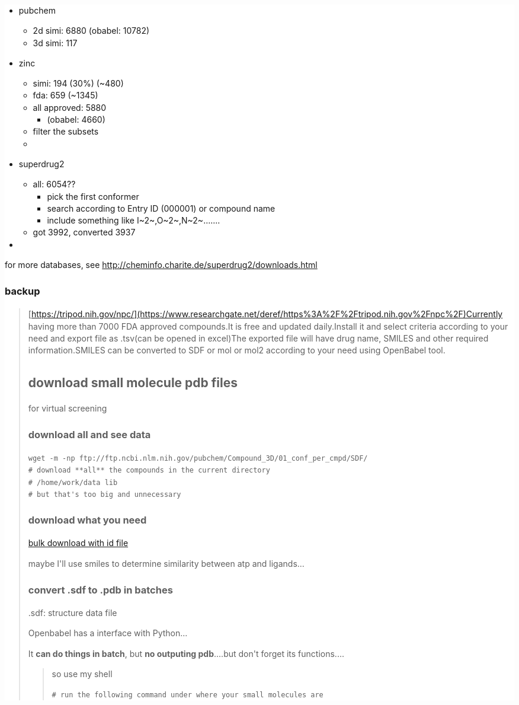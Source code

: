 - pubchem 

  - 2d simi: 6880 (obabel: 10782)
  - 3d simi: 117

- zinc

  - simi: 194 (30%) (~480)
  - fda: 659 (~1345)
  - all approved: 5880
    - (obabel: 4660)
  - filter the subsets
  - 

- superdrug2

  - all: 6054??
    - pick the first conformer
    - search according to Entry ID (000001) or compound name
    - include something like I~2~,O~2~,N~2~.......
  - got 3992, converted 3937

- 


for more databases, see http://cheminfo.charite.de/superdrug2/downloads.html

### backup

> [https://tripod.nih.gov/npc/](https://www.researchgate.net/deref/https%3A%2F%2Ftripod.nih.gov%2Fnpc%2F)Currently having more than 7000 FDA approved compounds.It is free and updated daily.Install it and select criteria according to your need and export file as .tsv(can be opened in excel)The exported file will have drug name, SMILES and other required information.SMILES can be converted to SDF or mol or mol2 according to your need using OpenBabel tool.
>
> ## download small molecule pdb files 
>
> for virtual screening
>
> ### download all and see data
>
> ```shell
> wget -m -np ftp://ftp.ncbi.nlm.nih.gov/pubchem/Compound_3D/01_conf_per_cmpd/SDF/ 
> # download **all** the compounds in the current directory
> # /home/work/data lib
> # but that's too big and unnecessary
> ```
>
> ### download what you need
>
> [bulk download with id file](https://blog.csdn.net/recher_he1107/article/details/106276198?utm_medium=distribute.pc_relevant.none-task-blog-baidujs_utm_term-2&spm=1001.2101.3001.4242)
>
> maybe I'll use smiles to determine similarity between atp and ligands...
>
> ### convert .sdf to .pdb in batches
>
> .sdf: structure data file
>
> Openbabel has a interface with Python...
>
> It **can do things in batch**, but **no outputing pdb**....but don't forget its functions....
>
> > so use my shell
> >
> > ```shell
> > # run the following command under where your small molecules are